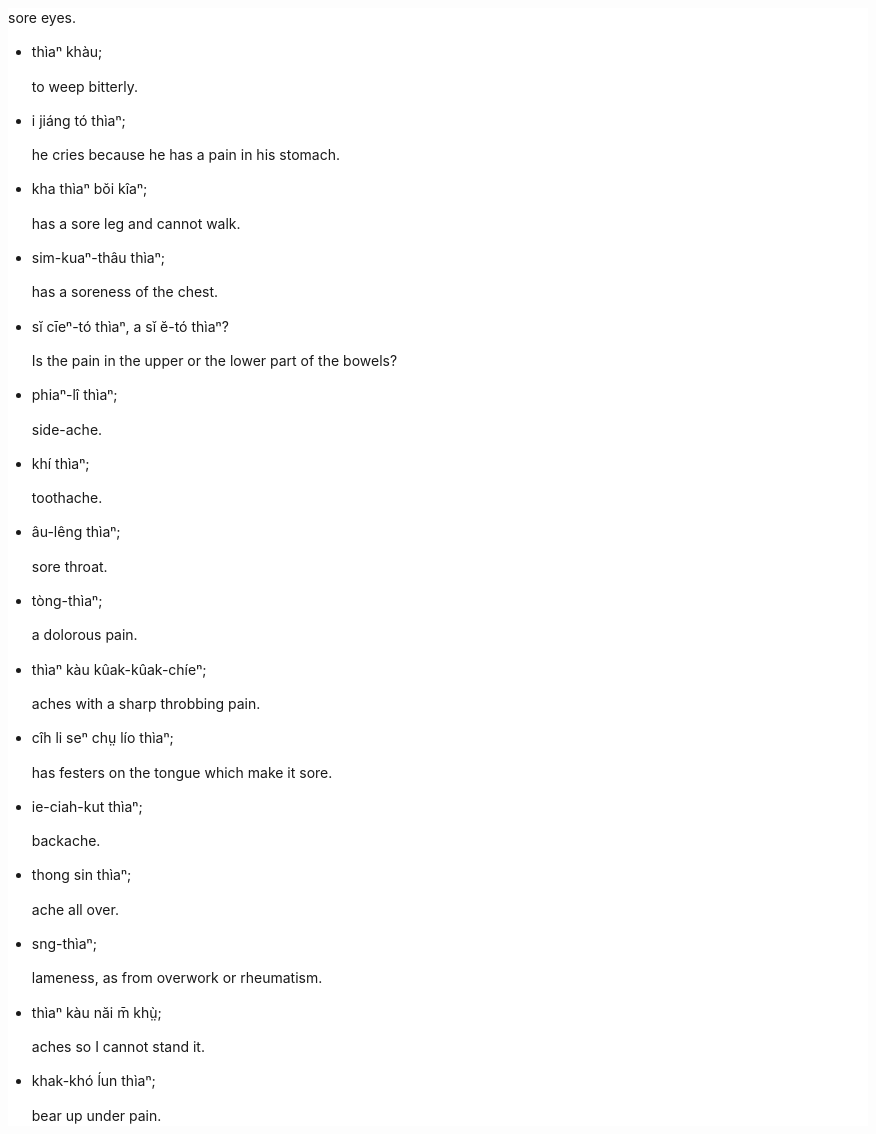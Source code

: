   sore eyes.

- thìaⁿ khàu;

  to weep bitterly.

- i jiáng tó thìaⁿ;

  he cries because he has a pain in his stomach.

- kha thìaⁿ bŏi kîaⁿ;

  has a sore leg and cannot walk.

- sim-kuaⁿ-thâu thìaⁿ;

  has a soreness of the chest.

- sĭ cīeⁿ-tó thìaⁿ, a sĭ ĕ-tó thìaⁿ?

  Is the pain in the upper or the lower part of the bowels?

- phiaⁿ-lî thìaⁿ;

  side-ache.

- khí thìaⁿ;

  toothache.

- âu-lêng thìaⁿ;

  sore throat.

- tòng-thìaⁿ;

  a dolorous pain.

- thìaⁿ kàu kûak-kûak-chíeⁿ;

  aches with a sharp throbbing pain.

- cîh li seⁿ chṳ lío thìaⁿ;

  has festers on the tongue which make it sore.

- ie-ciah-kut thìaⁿ;

  backache.

- thong sin thìaⁿ;

  ache all over.

- sng-thìaⁿ;

  lameness, as from overwork or rheumatism.

- thìaⁿ kàu năi m̄ khṳ̀;

  aches so I cannot stand it.

- khak-khó ĺun thìaⁿ;

  bear up under pain.
